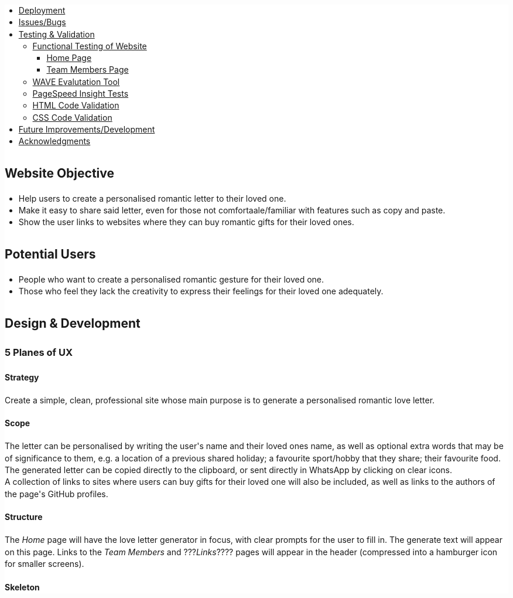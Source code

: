 - [Deployment](#deployment)
- [Issues/Bugs](#issuesbugs)
- [Testing \& Validation](#testing--validation)
  - [Functional Testing of Website](#functional-testing-of-website)
    - [Home Page](#home-page-1)
    - [Team Members Page](#team-members-page-1)
  - [WAVE Evalutation Tool](#wave-evaluation-tool)
  - [PageSpeed Insight Tests](#pagespeed-insight-tests)
  - [HTML Code Validation](#html-code-validation)
  - [CSS Code Validation](#css-code-validation)
- [Future Improvements/Development](#future-improvementsdevelopment)
- [Acknowledgments](#acknowledgments)

## Website Objective

- Help users to create a personalised romantic letter to their loved one.
- Make it easy to share said letter, even for those not comfortaale/familiar with features such as copy and paste.
- Show the user links to websites where they can buy romantic gifts for their loved ones.

## Potential Users

- People who want to create a personalised romantic gesture for their loved one.
- Those who feel they lack the creativity to express their feelings for their loved one adequately.

## Design \& Development

### 5 Planes of UX

#### Strategy

Create a simple, clean, professional site whose main purpose is to generate a personalised romantic love letter.

#### Scope

The letter can be personalised by writing the user's name and their loved ones name, as well as optional extra words that may be of significance to them, e.g. a location of a previous shared holiday; a favourite sport/hobby that they share; their favourite food.\
The generated letter can be copied directly to the clipboard, or sent directly in WhatsApp by clicking on clear icons.\
A collection of links to sites where users can buy gifts for their loved one will also be included, as well as links to the authors of the page's GitHub profiles.

#### Structure

The *Home* page will have the love letter generator in focus, with clear prompts for the user to fill in. The generate text will appear on this page. Links to the *Team Members* and ???*Links*???? pages will appear in the header (compressed into a hamburger icon for smaller screens).

#### Skeleton
